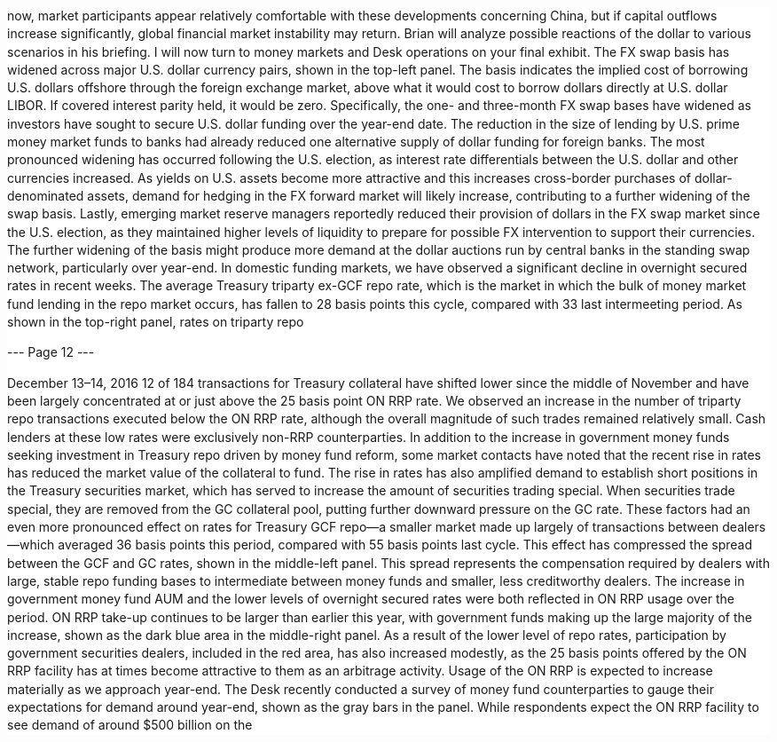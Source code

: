 now, market participants appear relatively comfortable with these developments
concerning China, but if capital outflows increase significantly, global financial
market instability may return. Brian will analyze possible reactions of the dollar to
various scenarios in his briefing.
I will now turn to money markets and Desk operations on your final exhibit. The
FX swap basis has widened across major U.S. dollar currency pairs, shown in the
top-left panel. The basis indicates the implied cost of borrowing U.S. dollars offshore
through the foreign exchange market, above what it would cost to borrow dollars
directly at U.S. dollar LIBOR. If covered interest parity held, it would be zero.
Specifically, the one- and three-month FX swap bases have widened as investors
have sought to secure U.S. dollar funding over the year-end date. The reduction in
the size of lending by U.S. prime money market funds to banks had already reduced
one alternative supply of dollar funding for foreign banks. The most pronounced
widening has occurred following the U.S. election, as interest rate differentials
between the U.S. dollar and other currencies increased. As yields on U.S. assets
become more attractive and this increases cross-border purchases of
dollar-denominated assets, demand for hedging in the FX forward market will likely
increase, contributing to a further widening of the swap basis. Lastly, emerging
market reserve managers reportedly reduced their provision of dollars in the FX swap
market since the U.S. election, as they maintained higher levels of liquidity to prepare
for possible FX intervention to support their currencies. The further widening of the
basis might produce more demand at the dollar auctions run by central banks in the
standing swap network, particularly over year-end.
In domestic funding markets, we have observed a significant decline in overnight
secured rates in recent weeks. The average Treasury triparty ex-GCF repo rate,
which is the market in which the bulk of money market fund lending in the repo
market occurs, has fallen to 28 basis points this cycle, compared with 33 last
intermeeting period. As shown in the top-right panel, rates on triparty repo

--- Page 12 ---

December 13–14, 2016 12 of 184
transactions for Treasury collateral have shifted lower since the middle of November
and have been largely concentrated at or just above the 25 basis point ON RRP rate.
We observed an increase in the number of triparty repo transactions executed
below the ON RRP rate, although the overall magnitude of such trades remained
relatively small. Cash lenders at these low rates were exclusively non-RRP
counterparties.
In addition to the increase in government money funds seeking investment in
Treasury repo driven by money fund reform, some market contacts have noted that
the recent rise in rates has reduced the market value of the collateral to fund. The rise
in rates has also amplified demand to establish short positions in the Treasury
securities market, which has served to increase the amount of securities trading
special. When securities trade special, they are removed from the GC collateral pool,
putting further downward pressure on the GC rate.
These factors had an even more pronounced effect on rates for Treasury GCF
repo—a smaller market made up largely of transactions between dealers—which
averaged 36 basis points this period, compared with 55 basis points last cycle. This
effect has compressed the spread between the GCF and GC rates, shown in the
middle-left panel. This spread represents the compensation required by dealers with
large, stable repo funding bases to intermediate between money funds and smaller,
less creditworthy dealers.
The increase in government money fund AUM and the lower levels of overnight
secured rates were both reflected in ON RRP usage over the period. ON RRP take-up
continues to be larger than earlier this year, with government funds making up the
large majority of the increase, shown as the dark blue area in the middle-right panel.
As a result of the lower level of repo rates, participation by government securities
dealers, included in the red area, has also increased modestly, as the 25 basis points
offered by the ON RRP facility has at times become attractive to them as an arbitrage
activity.
Usage of the ON RRP is expected to increase materially as we approach year-end.
The Desk recently conducted a survey of money fund counterparties to gauge their
expectations for demand around year-end, shown as the gray bars in the panel. While
respondents expect the ON RRP facility to see demand of around $500 billion on the